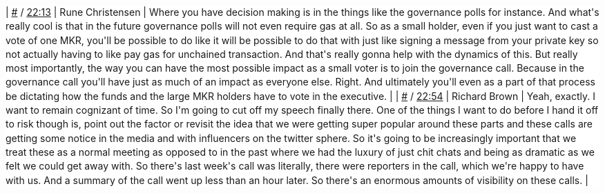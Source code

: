 | [\#](governance-and-risk-meeting-ep.-26.md#2213) / [22:13](https://www.youtube.com/watch?v=COQxy2IePqQ&t=22m13s) | Rune Christensen   | Where you have decision making is in the things like the governance polls for instance. And what's really cool is that in the future governance polls will not even require gas at all. So as a small holder, even if you just want to cast a vote of one MKR, you'll be possible to do like it will be possible to do that with just like signing a message from your private key so not actually having to like pay gas for unchained transaction. And that's really gonna help with the dynamics of this. But really most importantly, the way you can have the most possible impact as a small voter is to join the governance call. Because in the governance call you'll have just as much of an impact as everyone else. Right. And ultimately you'll even as a part of that process be dictating how the funds and the large MKR holders have to vote in the executive.                                                                                                                                                                                                                                                                                                                                                                                                                                                                                                                                                                                                                                                                                                                                                                                                                                                                                                                                                                                                                                                                                                                                                                                                                                                                                            |
| [\#](governance-and-risk-meeting-ep.-26.md#2254) / [22:54](https://www.youtube.com/watch?v=COQxy2IePqQ&t=22m54s) | Richard Brown      | Yeah, exactly. I want to remain cognizant of time. So I'm going to cut off my speech finally there. One of the things I want to do before I hand it off to risk though is, point out the factor or revisit the idea that we were getting super popular around these parts and these calls are getting some notice in the media and with influencers on the twitter sphere. So it's going to be increasingly important that we treat these as a normal meeting as opposed to in the past where we had the luxury of just chit chats and being as dramatic as we felt we could get away with. So there's last week's call was literally, there were reporters in the call, which we're happy to have with us. And a summary of the call went up less than an hour later. So there's an enormous amounts of visibility on these calls.                                                                                                                                                                                                                                                                                                                                                                                                                                                                                                                                                                                                                                                                                                                                                                                                                                                                                                                                                                                                                                                                                                                                                                                                                                                                                                                                        |